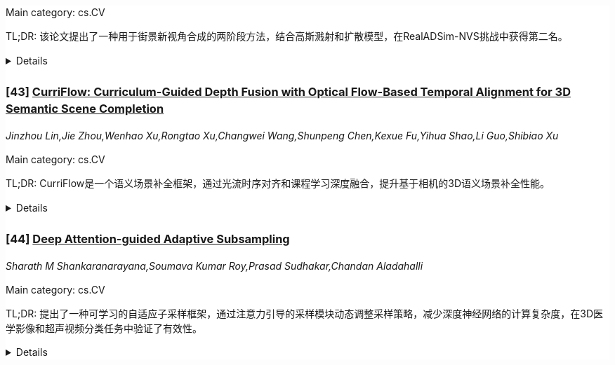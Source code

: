 Main category: cs.CV

TL;DR: 该论文提出了一种用于街景新视角合成的两阶段方法，结合高斯溅射和扩散模型，在RealADSim-NVS挑战中获得第二名。


<details><summary>Details</summary></details>


### [43] [CurriFlow: Curriculum-Guided Depth Fusion with Optical Flow-Based Temporal Alignment for 3D Semantic Scene Completion](https://arxiv.org/abs/2510.12362)
*Jinzhou Lin,Jie Zhou,Wenhao Xu,Rongtao Xu,Changwei Wang,Shunpeng Chen,Kexue Fu,Yihua Shao,Li Guo,Shibiao Xu*

Main category: cs.CV

TL;DR: CurriFlow是一个语义场景补全框架，通过光流时序对齐和课程学习深度融合，提升基于相机的3D语义场景补全性能。


<details><summary>Details</summary></details>


### [44] [Deep Attention-guided Adaptive Subsampling](https://arxiv.org/abs/2510.12376)
*Sharath M Shankaranarayana,Soumava Kumar Roy,Prasad Sudhakar,Chandan Aladahalli*

Main category: cs.CV

TL;DR: 提出了一种可学习的自适应子采样框架，通过注意力引导的采样模块动态调整采样策略，减少深度神经网络的计算复杂度，在3D医学影像和超声视频分类任务中验证了有效性。


<details>
  <summary>Details</summary>
Motivation: 深度神经网络性能提升往往伴随计算复杂度和成本的增加，特别是在3D体积或视频分类任务中，由于固有的冗余性，并非所有切片或帧都是必要的。现有方法缺乏输入自适应性，采样机制在训练后保持静态，不适合实际应用。

Method: 提出注意力引导的采样模块，克服子采样操作不可微分的挑战，实现输入自适应采样。该方法可在推理阶段根据输入动态调整采样策略，集成到任何神经网络架构中。

Result: 在MedMNIST3D医学影像数据集和两个超声视频数据集（包括真实临床条件下收集的内部数据集）上的分类任务中，该方法实现了性能提升并降低了模型复杂度。

Conclusion: 提出的自适应子采样框架能有效减少深度神经网络的计算负担，同时保持或提升性能，特别适用于3D医学影像和视频分类等存在数据冗余的应用场景。

Abstract: Although deep neural networks have provided impressive gains in performance,
these improvements often come at the cost of increased computational complexity
and expense. In many cases, such as 3D volume or video classification tasks,
not all slices or frames are necessary due to inherent redundancies. To address
